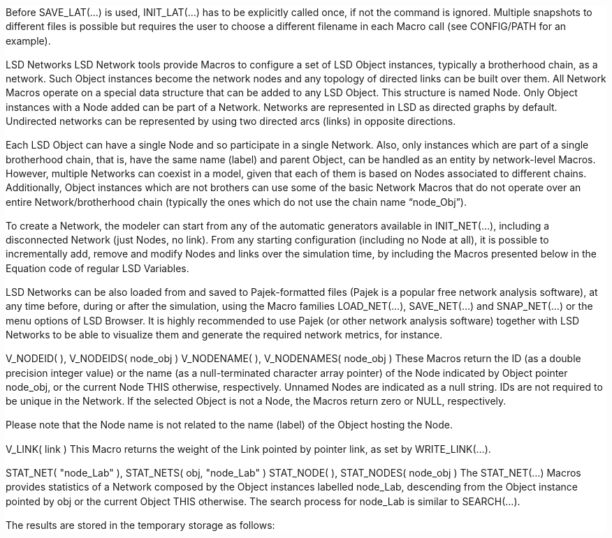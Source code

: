 Before SAVE_LAT(…) is used, INIT_LAT(…) has to be explicitly called once, if not the command is ignored. Multiple snapshots to different files is possible but requires the user to choose a different filename in each Macro call (see CONFIG/PATH for an example).



LSD Networks
LSD Network tools provide Macros to configure a set of LSD Object instances, typically a brotherhood chain, as a network. Such Object instances become the network nodes and any topology of directed links can be built over them. All Network Macros operate on a special data structure that can be added to any LSD Object. This structure is named Node. Only Object instances with a Node added can be part of a Network. Networks are represented in LSD as directed graphs by default. Undirected networks can be represented by using two directed arcs (links) in opposite directions.

Each LSD Object can have a single Node and so participate in a single Network. Also, only instances which are part of a single brotherhood chain, that is, have the same name (label) and parent Object, can be handled as an entity by network-level Macros. However, multiple Networks can coexist in a model, given that each of them is based on Nodes associated to different chains. Additionally, Object instances which are not brothers can use some of the basic Network Macros that do not operate over an entire Network/brotherhood chain (typically the ones which do not use the chain name “node_Obj”).

To create a Network, the modeler can start from any of the automatic generators available in INIT_NET(…), including a disconnected Network (just Nodes, no link). From any starting configuration (including no Node at all), it is possible to incrementally add, remove and modify Nodes and links over the simulation time, by including the Macros presented below in the Equation code of regular LSD Variables.

LSD Networks can be also loaded from and saved to Pajek-formatted files (Pajek is a popular free network analysis software), at any time before, during or after the simulation, using the Macro families LOAD_NET(…), SAVE_NET(…) and SNAP_NET(…) or the menu options of LSD Browser. It is highly recommended to use Pajek (or other network analysis software) together with LSD Networks to be able to visualize them and generate the required network metrics, for instance.



V_NODEID( ), V_NODEIDS( node_obj )
V_NODENAME( ), V_NODENAMES( node_obj )
These Macros return the ID (as a double precision integer value) or the name (as a null-terminated character array pointer) of the Node indicated by Object pointer node_obj, or the current Node THIS otherwise, respectively. Unnamed Nodes are indicated as a null string. IDs are not required to be unique in the Network. If the selected Object is not a Node, the Macros return zero or NULL, respectively.

Please note that the Node name is not related to the name (label) of the Object hosting the Node.



V_LINK( link )
This Macro returns the weight of the Link pointed by pointer link, as set by WRITE_LINK(…).



STAT_NET( "node_Lab" ), STAT_NETS( obj, "node_Lab" )
STAT_NODE( ), STAT_NODES( node_obj )
The STAT_NET(…) Macros provides statistics of a Network composed by the Object instances labelled node_Lab, descending from the Object instance pointed by obj or the current Object THIS otherwise. The search process for node_Lab is similar to SEARCH(…).

The results are stored in the temporary storage as follows:
